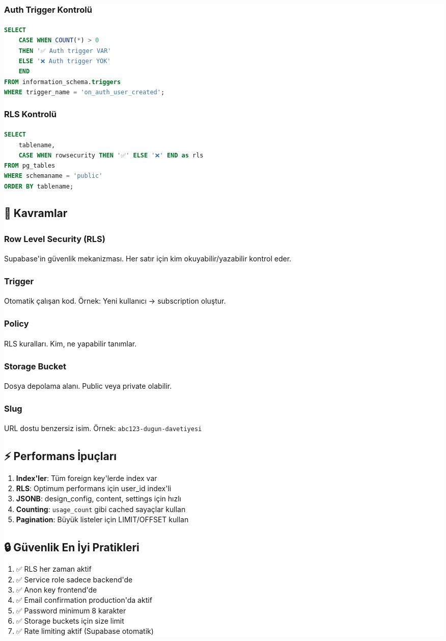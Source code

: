 ### Auth Trigger Kontrolü
```sql
SELECT 
    CASE WHEN COUNT(*) > 0 
    THEN '✅ Auth trigger VAR' 
    ELSE '❌ Auth trigger YOK' 
    END
FROM information_schema.triggers
WHERE trigger_name = 'on_auth_user_created';
```

### RLS Kontrolü
```sql
SELECT 
    tablename,
    CASE WHEN rowsecurity THEN '✅' ELSE '❌' END as rls
FROM pg_tables 
WHERE schemaname = 'public'
ORDER BY tablename;
```

## 📖 Kavramlar

### Row Level Security (RLS)
Supabase'in güvenlik mekanizması. Her satır için kim okuyabilir/yazabilir kontrol eder.

### Trigger
Otomatik çalışan kod. Örnek: Yeni kullanıcı → subscription oluştur.

### Policy
RLS kuralları. Kim, ne yapabilir tanımlar.

### Storage Bucket
Dosya depolama alanı. Public veya private olabilir.

### Slug
URL dostu benzersiz isim. Örnek: `abc123-dugun-davetiyesi`

## ⚡ Performans İpuçları

1. **Index'ler**: Tüm foreign key'lerde index var
2. **RLS**: Optimum performans için user_id index'li
3. **JSONB**: design_config, content, settings için hızlı
4. **Counting**: `usage_count` gibi cached sayaçlar kullan
5. **Pagination**: Büyük listeler için LIMIT/OFFSET kullan

## 🔒 Güvenlik En İyi Pratikleri

1. ✅ RLS her zaman aktif
2. ✅ Service role sadece backend'de
3. ✅ Anon key frontend'de
4. ✅ Email confirmation production'da aktif
5. ✅ Password minimum 8 karakter
6. ✅ Storage buckets için size limit
7. ✅ Rate limiting aktif (Supabase otomatik)
